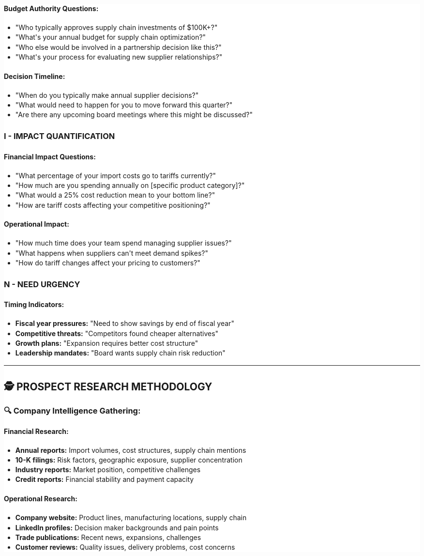 #### **Budget Authority Questions:**
- "Who typically approves supply chain investments of $100K+?"
- "What's your annual budget for supply chain optimization?"
- "Who else would be involved in a partnership decision like this?"
- "What's your process for evaluating new supplier relationships?"

#### **Decision Timeline:**
- "When do you typically make annual supplier decisions?"
- "What would need to happen for you to move forward this quarter?"
- "Are there any upcoming board meetings where this might be discussed?"

### **I - IMPACT QUANTIFICATION**

#### **Financial Impact Questions:**
- "What percentage of your import costs go to tariffs currently?"
- "How much are you spending annually on [specific product category]?"
- "What would a 25% cost reduction mean to your bottom line?"
- "How are tariff costs affecting your competitive positioning?"

#### **Operational Impact:**
- "How much time does your team spend managing supplier issues?"
- "What happens when suppliers can't meet demand spikes?"
- "How do tariff changes affect your pricing to customers?"

### **N - NEED URGENCY**

#### **Timing Indicators:**
- **Fiscal year pressures:** "Need to show savings by end of fiscal year"
- **Competitive threats:** "Competitors found cheaper alternatives"
- **Growth plans:** "Expansion requires better cost structure"
- **Leadership mandates:** "Board wants supply chain risk reduction"

---

## 🕵️ **PROSPECT RESEARCH METHODOLOGY**

### **🔍 Company Intelligence Gathering:**

#### **Financial Research:**
- **Annual reports:** Import volumes, cost structures, supply chain mentions
- **10-K filings:** Risk factors, geographic exposure, supplier concentration
- **Industry reports:** Market position, competitive challenges
- **Credit reports:** Financial stability and payment capacity

#### **Operational Research:**
- **Company website:** Product lines, manufacturing locations, supply chain
- **LinkedIn profiles:** Decision maker backgrounds and pain points
- **Trade publications:** Recent news, expansions, challenges
- **Customer reviews:** Quality issues, delivery problems, cost concerns
